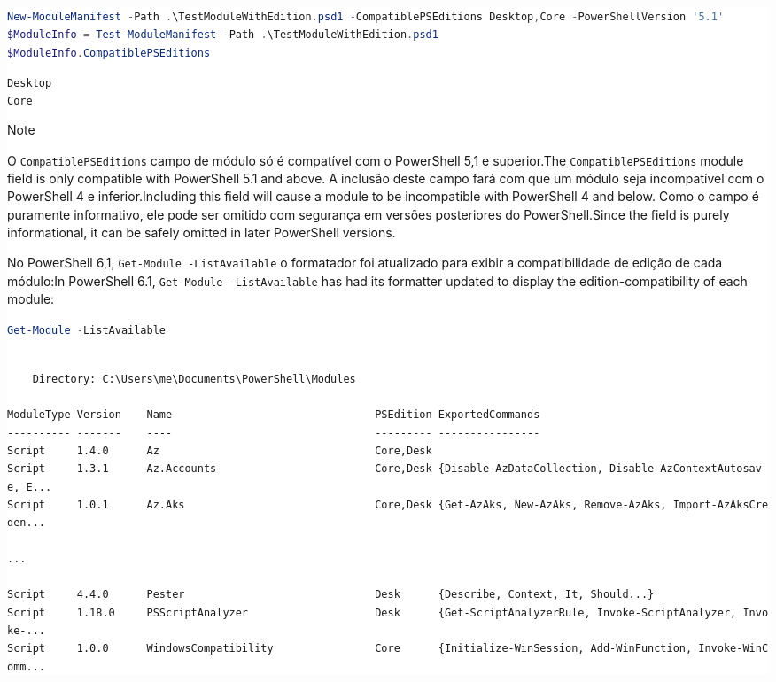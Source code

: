 ```powershell
New-ModuleManifest -Path .\TestModuleWithEdition.psd1 -CompatiblePSEditions Desktop,Core -PowerShellVersion '5.1'
$ModuleInfo = Test-ModuleManifest -Path .\TestModuleWithEdition.psd1
$ModuleInfo.CompatiblePSEditions
```

```Output
Desktop
Core
```

> [!NOTE]
> <span data-ttu-id="45649-128">O `CompatiblePSEditions` campo de módulo só é compatível com o PowerShell 5,1 e superior.</span><span class="sxs-lookup"><span data-stu-id="45649-128">The `CompatiblePSEditions` module field is only compatible with PowerShell 5.1 and above.</span></span>
> <span data-ttu-id="45649-129">A inclusão deste campo fará com que um módulo seja incompatível com o PowerShell 4 e inferior.</span><span class="sxs-lookup"><span data-stu-id="45649-129">Including this field will cause a module to be incompatible with PowerShell 4 and below.</span></span>
> <span data-ttu-id="45649-130">Como o campo é puramente informativo, ele pode ser omitido com segurança em versões posteriores do PowerShell.</span><span class="sxs-lookup"><span data-stu-id="45649-130">Since the field is purely informational, it can be safely omitted in later PowerShell versions.</span></span>

<span data-ttu-id="45649-131">No PowerShell 6,1, `Get-Module -ListAvailable` o formatador foi atualizado para exibir a compatibilidade de edição de cada módulo:</span><span class="sxs-lookup"><span data-stu-id="45649-131">In PowerShell 6.1, `Get-Module -ListAvailable` has had its formatter updated to display the edition-compatibility of each module:</span></span>

```PowerShell
Get-Module -ListAvailable
```

```Output

    Directory: C:\Users\me\Documents\PowerShell\Modules

ModuleType Version    Name                                PSEdition ExportedCommands
---------- -------    ----                                --------- ----------------
Script     1.4.0      Az                                  Core,Desk
Script     1.3.1      Az.Accounts                         Core,Desk {Disable-AzDataCollection, Disable-AzContextAutosave, E...
Script     1.0.1      Az.Aks                              Core,Desk {Get-AzAks, New-AzAks, Remove-AzAks, Import-AzAksCreden...

...

Script     4.4.0      Pester                              Desk      {Describe, Context, It, Should...}
Script     1.18.0     PSScriptAnalyzer                    Desk      {Get-ScriptAnalyzerRule, Invoke-ScriptAnalyzer, Invoke-...
Script     1.0.0      WindowsCompatibility                Core      {Initialize-WinSession, Add-WinFunction, Invoke-WinComm...

```


[Pester]: https://github.com/pester/Pester/wiki/Pester
[PSScriptAnalyzer]: https://github.com/PowerShell/PSScriptAnalyzer
['PSUseCompatibleCommands']: https://github.com/PowerShell/PSScriptAnalyzer/blob/master/RuleDocumentation/UseCompatibleCommands.md
[`PSUseCompatibleCommands`]: https://github.com/PowerShell/PSScriptAnalyzer/blob/master/RuleDocumentation/UseCompatibleCommands.md
['PSUseCompatibleTypes']: https://github.com/PowerShell/PSScriptAnalyzer/blob/master/RuleDocumentation/UseCompatibleTypes.md
[`PSUseCompatibleTypes`]: https://github.com/PowerShell/PSScriptAnalyzer/blob/master/RuleDocumentation/UseCompatibleTypes.md
[.NET Standard]: /dotnet/standard/net-standard
[Padrão do PowerShell]: https://devblogs.microsoft.com/powershell/powershell-standard-library-build-single-module-that-works-across-windows-powershell-and-powershell-core/
[PowerShell Standard]: https://devblogs.microsoft.com/powershell/powershell-standard-library-build-single-module-that-works-across-windows-powershell-and-powershell-core/